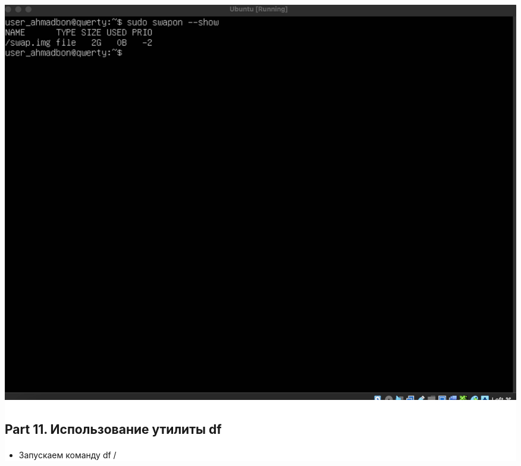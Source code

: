 ![размер swap](src/linux_tats/tast_10/10.2.png "размер swap")
## Part 11. Использование утилиты df
* Запускаем команду 
        df / 